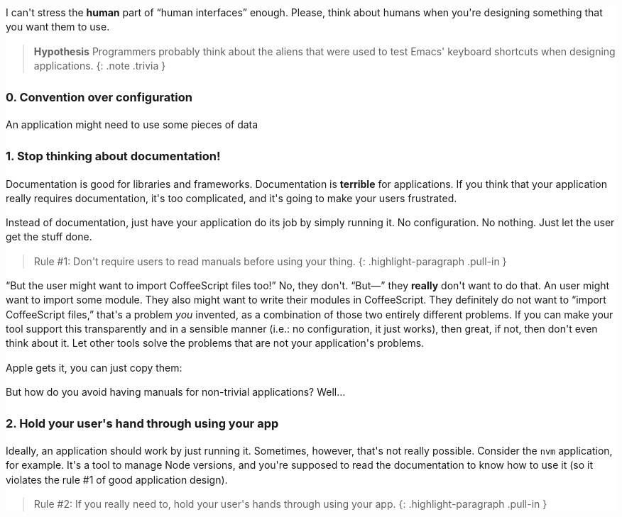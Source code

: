 I can't stress the **human** part of “human interfaces” enough. Please,
think about humans when you're designing something that you want them to
use.

> <strong class="heading">Hypothesis</strong>
> Programmers probably think about the aliens that were used to test
> Emacs' keyboard shortcuts when designing applications.
{: .note .trivia }


### 0. Convention over configuration

An application might need to use some pieces of data 


### 1. Stop thinking about documentation!

Documentation is good for libraries and frameworks. Documentation is
**terrible** for applications. If you think that your application really
requires documentation, it's too complicated, and it's going to make
your users frustrated.

Instead of documentation, just have your application do its job by
simply running it. No configuration. No nothing. Just let the user get
the stuff done.

> Rule #1: Don't require users to read manuals before using your thing.
{: .highlight-paragraph .pull-in }

“But the user might want to import CoffeeScript files too!” No, they
don't. “But—” they **really** don't want to do that. An user might want
to import some module. They also might want to write their modules in
CoffeeScript. They definitely do not want to “import CoffeeScript
files,” that's a problem *you* invented, as a combination of those two
entirely different problems. If you can make your tool support this
transparently and in a sensible manner (i.e.: no configuration, it just
works), then great, if not, then don't even think about it. Let other
tools solve the problems that are not your application's problems.

Apple gets it, you can just copy them:

<p><iframe class="centred-image" width="708" height="520" src="https://www.youtube.com/embed/G2YNqr-V-xM" frameborder="0" allowfullscreen></iframe></p>

But how do you avoid having manuals for non-trivial applications? Well…


### 2. Hold your user's hand through using your app

Ideally, an application should work by just running it. Sometimes,
however, that's not really possible. Consider the `nvm` application, for
example. It's a tool to manage Node versions, and you're supposed to
read the documentation to know how to use it (so it violates the rule #1
of good application design).

> Rule #2: If you really need to, hold your user's hands through using
> your app.
{: .highlight-paragraph .pull-in }
